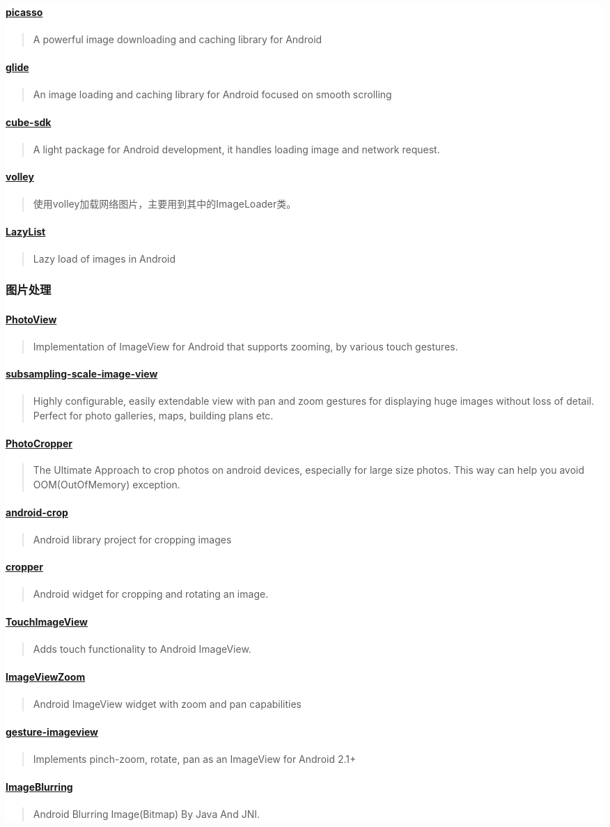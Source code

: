 #### [picasso](https://github.com/square/picasso)
> A powerful image downloading and caching library for Android

#### [glide](https://github.com/bumptech/glide)
> An image loading and caching library for Android focused on smooth scrolling

#### [cube-sdk](https://github.com/etao-open-source/cube-sdk)
> A light package for Android development, it handles loading image and network request.

#### [volley](https://github.com/mcxiaoke/android-volley)
> 使用volley加载网络图片，主要用到其中的ImageLoader类。

#### [LazyList](https://github.com/thest1/LazyList)
> Lazy load of images in Android

### 图片处理

#### [PhotoView](https://github.com/chrisbanes/PhotoView)
> Implementation of ImageView for Android that supports zooming, by various touch gestures.

#### [subsampling-scale-image-view](https://github.com/davemorrissey/subsampling-scale-image-view)
> Highly configurable, easily extendable view with pan and zoom gestures for displaying huge images without loss of detail. Perfect for photo galleries, maps, building plans etc.

#### [PhotoCropper](https://github.com/ryanhoo/PhotoCropper)
> The Ultimate Approach to crop photos on android devices, especially for large size photos. This way can help you avoid OOM(OutOfMemory) exception.

#### [android-crop](https://github.com/jdamcd/android-crop)
> Android library project for cropping images

#### [cropper](https://github.com/edmodo/cropper)
> Android widget for cropping and rotating an image.

#### [TouchImageView](https://github.com/MikeOrtiz/TouchImageView)
> Adds touch functionality to Android ImageView.

#### [ImageViewZoom](https://github.com/sephiroth74/ImageViewZoom)
> Android ImageView widget with zoom and pan capabilities

#### [gesture-imageview](https://github.com/jasonpolites/gesture-imageview)
> Implements pinch-zoom, rotate, pan as an ImageView for Android 2.1+

#### [ImageBlurring](https://github.com/qiujuer/ImageBlurring)
> Android Blurring Image(Bitmap) By Java And JNI.
